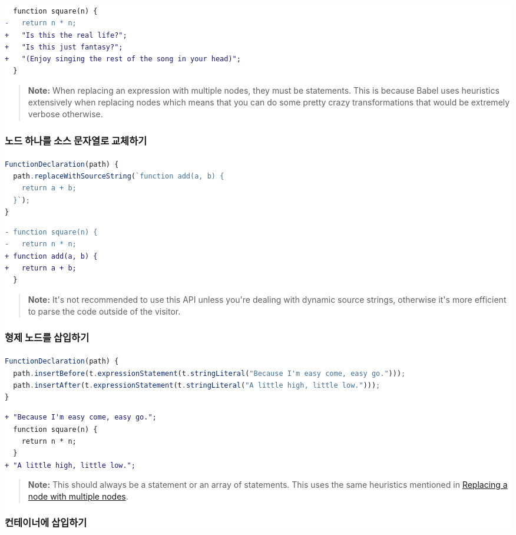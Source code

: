 ```diff
  function square(n) {
-   return n * n;
+   "Is this the real life?";
+   "Is this just fantasy?";
+   "(Enjoy singing the rest of the song in your head)";
  }
```

> **Note:** When replacing an expression with multiple nodes, they must be statements. This is because Babel uses heuristics extensively when replacing nodes which means that you can do some pretty crazy transformations that would be extremely verbose otherwise.

### <a id="toc-replacing-a-node-with-a-source-string"></a>노드 하나를 소스 문자열로 교체하기

```js
FunctionDeclaration(path) {
  path.replaceWithSourceString(`function add(a, b) {
    return a + b;
  }`);
}
```

```diff
- function square(n) {
-   return n * n;
+ function add(a, b) {
+   return a + b;
  }
```

> **Note:** It's not recommended to use this API unless you're dealing with dynamic source strings, otherwise it's more efficient to parse the code outside of the visitor.

### <a id="toc-inserting-a-sibling-node"></a>형제 노드를 삽입하기

```js
FunctionDeclaration(path) {
  path.insertBefore(t.expressionStatement(t.stringLiteral("Because I'm easy come, easy go.")));
  path.insertAfter(t.expressionStatement(t.stringLiteral("A little high, little low.")));
}
```

```diff
+ "Because I'm easy come, easy go.";
  function square(n) {
    return n * n;
  }
+ "A little high, little low.";
```

> **Note:** This should always be a statement or an array of statements. This uses the same heuristics mentioned in [Replacing a node with multiple nodes](#replacing-a-node-with-multiple-nodes).

### <a id="toc-inserting-into-a-container"></a>컨테이너에 삽입하기
